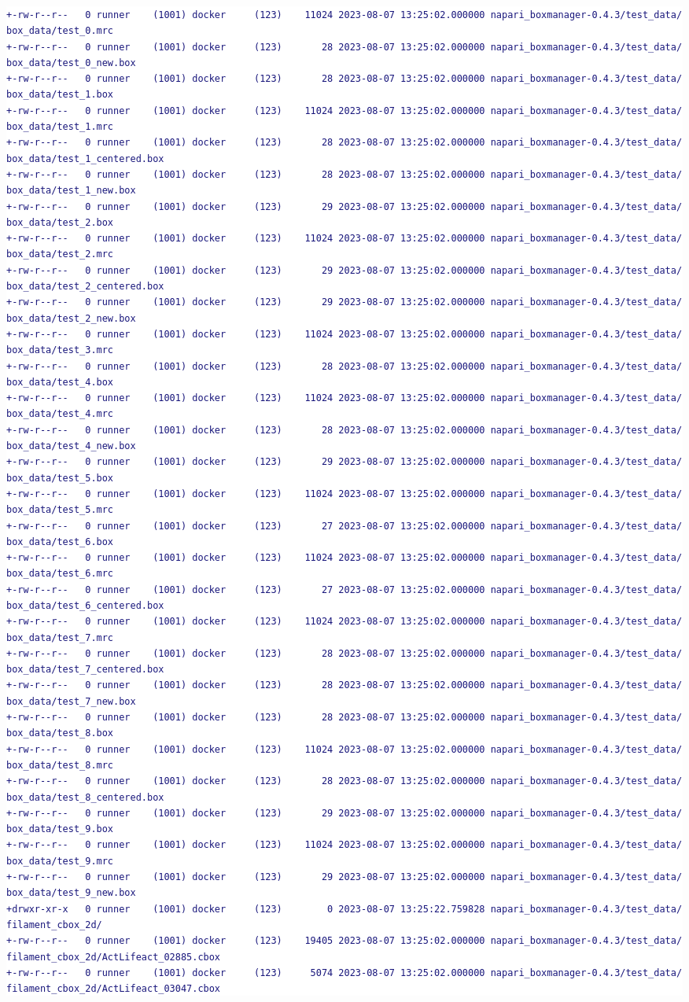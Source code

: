 ```diff
+-rw-r--r--   0 runner    (1001) docker     (123)    11024 2023-08-07 13:25:02.000000 napari_boxmanager-0.4.3/test_data/box_data/test_0.mrc
+-rw-r--r--   0 runner    (1001) docker     (123)       28 2023-08-07 13:25:02.000000 napari_boxmanager-0.4.3/test_data/box_data/test_0_new.box
+-rw-r--r--   0 runner    (1001) docker     (123)       28 2023-08-07 13:25:02.000000 napari_boxmanager-0.4.3/test_data/box_data/test_1.box
+-rw-r--r--   0 runner    (1001) docker     (123)    11024 2023-08-07 13:25:02.000000 napari_boxmanager-0.4.3/test_data/box_data/test_1.mrc
+-rw-r--r--   0 runner    (1001) docker     (123)       28 2023-08-07 13:25:02.000000 napari_boxmanager-0.4.3/test_data/box_data/test_1_centered.box
+-rw-r--r--   0 runner    (1001) docker     (123)       28 2023-08-07 13:25:02.000000 napari_boxmanager-0.4.3/test_data/box_data/test_1_new.box
+-rw-r--r--   0 runner    (1001) docker     (123)       29 2023-08-07 13:25:02.000000 napari_boxmanager-0.4.3/test_data/box_data/test_2.box
+-rw-r--r--   0 runner    (1001) docker     (123)    11024 2023-08-07 13:25:02.000000 napari_boxmanager-0.4.3/test_data/box_data/test_2.mrc
+-rw-r--r--   0 runner    (1001) docker     (123)       29 2023-08-07 13:25:02.000000 napari_boxmanager-0.4.3/test_data/box_data/test_2_centered.box
+-rw-r--r--   0 runner    (1001) docker     (123)       29 2023-08-07 13:25:02.000000 napari_boxmanager-0.4.3/test_data/box_data/test_2_new.box
+-rw-r--r--   0 runner    (1001) docker     (123)    11024 2023-08-07 13:25:02.000000 napari_boxmanager-0.4.3/test_data/box_data/test_3.mrc
+-rw-r--r--   0 runner    (1001) docker     (123)       28 2023-08-07 13:25:02.000000 napari_boxmanager-0.4.3/test_data/box_data/test_4.box
+-rw-r--r--   0 runner    (1001) docker     (123)    11024 2023-08-07 13:25:02.000000 napari_boxmanager-0.4.3/test_data/box_data/test_4.mrc
+-rw-r--r--   0 runner    (1001) docker     (123)       28 2023-08-07 13:25:02.000000 napari_boxmanager-0.4.3/test_data/box_data/test_4_new.box
+-rw-r--r--   0 runner    (1001) docker     (123)       29 2023-08-07 13:25:02.000000 napari_boxmanager-0.4.3/test_data/box_data/test_5.box
+-rw-r--r--   0 runner    (1001) docker     (123)    11024 2023-08-07 13:25:02.000000 napari_boxmanager-0.4.3/test_data/box_data/test_5.mrc
+-rw-r--r--   0 runner    (1001) docker     (123)       27 2023-08-07 13:25:02.000000 napari_boxmanager-0.4.3/test_data/box_data/test_6.box
+-rw-r--r--   0 runner    (1001) docker     (123)    11024 2023-08-07 13:25:02.000000 napari_boxmanager-0.4.3/test_data/box_data/test_6.mrc
+-rw-r--r--   0 runner    (1001) docker     (123)       27 2023-08-07 13:25:02.000000 napari_boxmanager-0.4.3/test_data/box_data/test_6_centered.box
+-rw-r--r--   0 runner    (1001) docker     (123)    11024 2023-08-07 13:25:02.000000 napari_boxmanager-0.4.3/test_data/box_data/test_7.mrc
+-rw-r--r--   0 runner    (1001) docker     (123)       28 2023-08-07 13:25:02.000000 napari_boxmanager-0.4.3/test_data/box_data/test_7_centered.box
+-rw-r--r--   0 runner    (1001) docker     (123)       28 2023-08-07 13:25:02.000000 napari_boxmanager-0.4.3/test_data/box_data/test_7_new.box
+-rw-r--r--   0 runner    (1001) docker     (123)       28 2023-08-07 13:25:02.000000 napari_boxmanager-0.4.3/test_data/box_data/test_8.box
+-rw-r--r--   0 runner    (1001) docker     (123)    11024 2023-08-07 13:25:02.000000 napari_boxmanager-0.4.3/test_data/box_data/test_8.mrc
+-rw-r--r--   0 runner    (1001) docker     (123)       28 2023-08-07 13:25:02.000000 napari_boxmanager-0.4.3/test_data/box_data/test_8_centered.box
+-rw-r--r--   0 runner    (1001) docker     (123)       29 2023-08-07 13:25:02.000000 napari_boxmanager-0.4.3/test_data/box_data/test_9.box
+-rw-r--r--   0 runner    (1001) docker     (123)    11024 2023-08-07 13:25:02.000000 napari_boxmanager-0.4.3/test_data/box_data/test_9.mrc
+-rw-r--r--   0 runner    (1001) docker     (123)       29 2023-08-07 13:25:02.000000 napari_boxmanager-0.4.3/test_data/box_data/test_9_new.box
+drwxr-xr-x   0 runner    (1001) docker     (123)        0 2023-08-07 13:25:22.759828 napari_boxmanager-0.4.3/test_data/filament_cbox_2d/
+-rw-r--r--   0 runner    (1001) docker     (123)    19405 2023-08-07 13:25:02.000000 napari_boxmanager-0.4.3/test_data/filament_cbox_2d/ActLifeact_02885.cbox
+-rw-r--r--   0 runner    (1001) docker     (123)     5074 2023-08-07 13:25:02.000000 napari_boxmanager-0.4.3/test_data/filament_cbox_2d/ActLifeact_03047.cbox
```